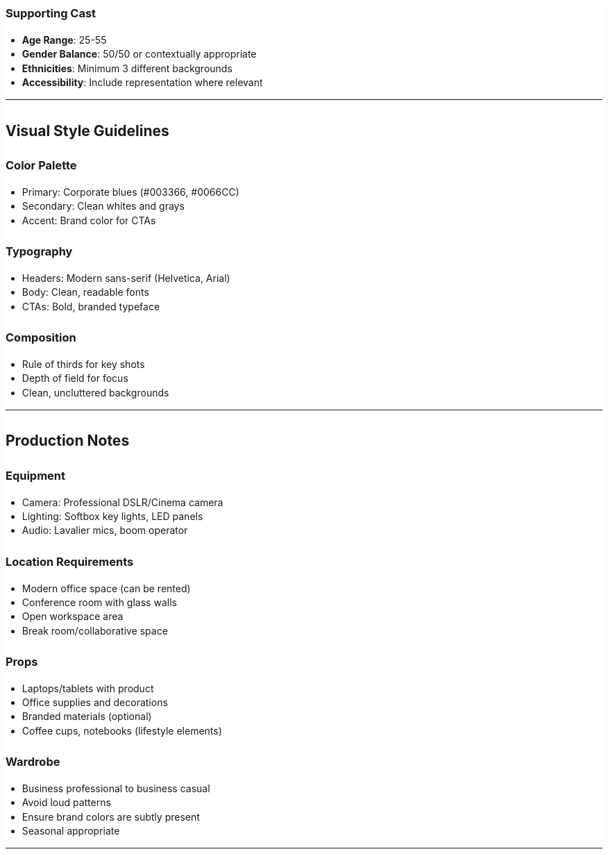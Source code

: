 ### Supporting Cast
- **Age Range**: 25-55
- **Gender Balance**: 50/50 or contextually appropriate
- **Ethnicities**: Minimum 3 different backgrounds
- **Accessibility**: Include representation where relevant

---

## Visual Style Guidelines

### Color Palette
- Primary: Corporate blues (#003366, #0066CC)
- Secondary: Clean whites and grays
- Accent: Brand color for CTAs

### Typography
- Headers: Modern sans-serif (Helvetica, Arial)
- Body: Clean, readable fonts
- CTAs: Bold, branded typeface

### Composition
- Rule of thirds for key shots
- Depth of field for focus
- Clean, uncluttered backgrounds

---

## Production Notes

### Equipment
- Camera: Professional DSLR/Cinema camera
- Lighting: Softbox key lights, LED panels
- Audio: Lavalier mics, boom operator

### Location Requirements
- Modern office space (can be rented)
- Conference room with glass walls
- Open workspace area
- Break room/collaborative space

### Props
- Laptops/tablets with product
- Office supplies and decorations
- Branded materials (optional)
- Coffee cups, notebooks (lifestyle elements)

### Wardrobe
- Business professional to business casual
- Avoid loud patterns
- Ensure brand colors are subtly present
- Seasonal appropriate

---